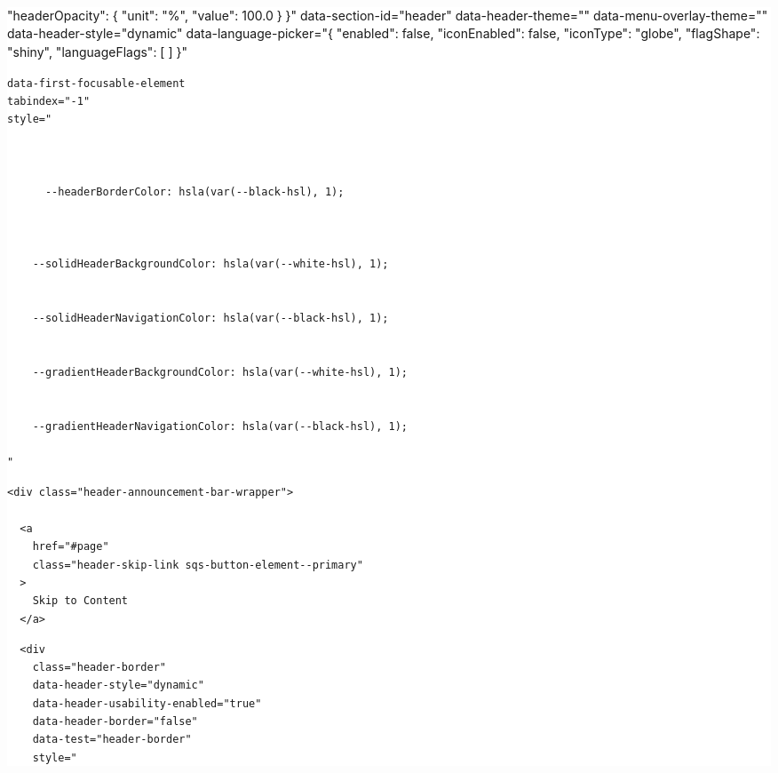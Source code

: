 &quot;headerOpacity&quot;: {
&quot;unit&quot;: &quot;%&quot;,
&quot;value&quot;: 100.0
}
}"
    data-section-id="header"
    data-header-theme=""
    data-menu-overlay-theme=""
    data-header-style="dynamic"
    data-language-picker="{
&quot;enabled&quot;: false,
&quot;iconEnabled&quot;: false,
&quot;iconType&quot;: &quot;globe&quot;,
&quot;flagShape&quot;: &quot;shiny&quot;,
&quot;languageFlags&quot;: [ ]
}"
    
    data-first-focusable-element
    tabindex="-1"
    style="
      
        
        
          --headerBorderColor: hsla(var(--black-hsl), 1);
        
      
      
        --solidHeaderBackgroundColor: hsla(var(--white-hsl), 1);
      
      
        --solidHeaderNavigationColor: hsla(var(--black-hsl), 1);
      
      
        --gradientHeaderBackgroundColor: hsla(var(--white-hsl), 1);
      
      
        --gradientHeaderNavigationColor: hsla(var(--black-hsl), 1);
      
    "
  >
    
<div class="sqs-announcement-bar-dropzone"></div>

    <div class="header-announcement-bar-wrapper">
      
      <a
        href="#page"
        class="header-skip-link sqs-button-element--primary"
      >
        Skip to Content
      </a>
      


<style>
    @supports (-webkit-backdrop-filter: none) or (backdrop-filter: none) {
        .header-blur-background {
            
            
        }
    }
</style>
      <div
        class="header-border"
        data-header-style="dynamic"
        data-header-usability-enabled="true"
        data-header-border="false"
        data-test="header-border"
        style="
